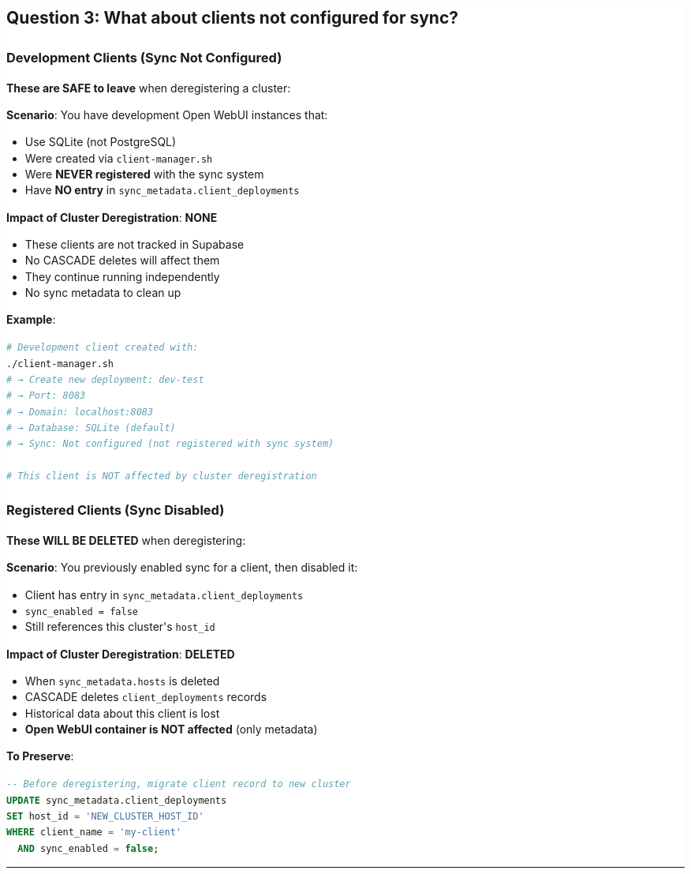 
## Question 3: What about clients not configured for sync?

### Development Clients (Sync Not Configured)

**These are SAFE to leave** when deregistering a cluster:

**Scenario**: You have development Open WebUI instances that:
- Use SQLite (not PostgreSQL)
- Were created via `client-manager.sh`
- Were **NEVER registered** with the sync system
- Have **NO entry** in `sync_metadata.client_deployments`

**Impact of Cluster Deregistration**: **NONE**
- These clients are not tracked in Supabase
- No CASCADE deletes will affect them
- They continue running independently
- No sync metadata to clean up

**Example**:
```bash
# Development client created with:
./client-manager.sh
# → Create new deployment: dev-test
# → Port: 8083
# → Domain: localhost:8083
# → Database: SQLite (default)
# → Sync: Not configured (not registered with sync system)

# This client is NOT affected by cluster deregistration
```

### Registered Clients (Sync Disabled)

**These WILL BE DELETED** when deregistering:

**Scenario**: You previously enabled sync for a client, then disabled it:
- Client has entry in `sync_metadata.client_deployments`
- `sync_enabled = false`
- Still references this cluster's `host_id`

**Impact of Cluster Deregistration**: **DELETED**
- When `sync_metadata.hosts` is deleted
- CASCADE deletes `client_deployments` records
- Historical data about this client is lost
- **Open WebUI container is NOT affected** (only metadata)

**To Preserve**:
```sql
-- Before deregistering, migrate client record to new cluster
UPDATE sync_metadata.client_deployments
SET host_id = 'NEW_CLUSTER_HOST_ID'
WHERE client_name = 'my-client'
  AND sync_enabled = false;
```

---